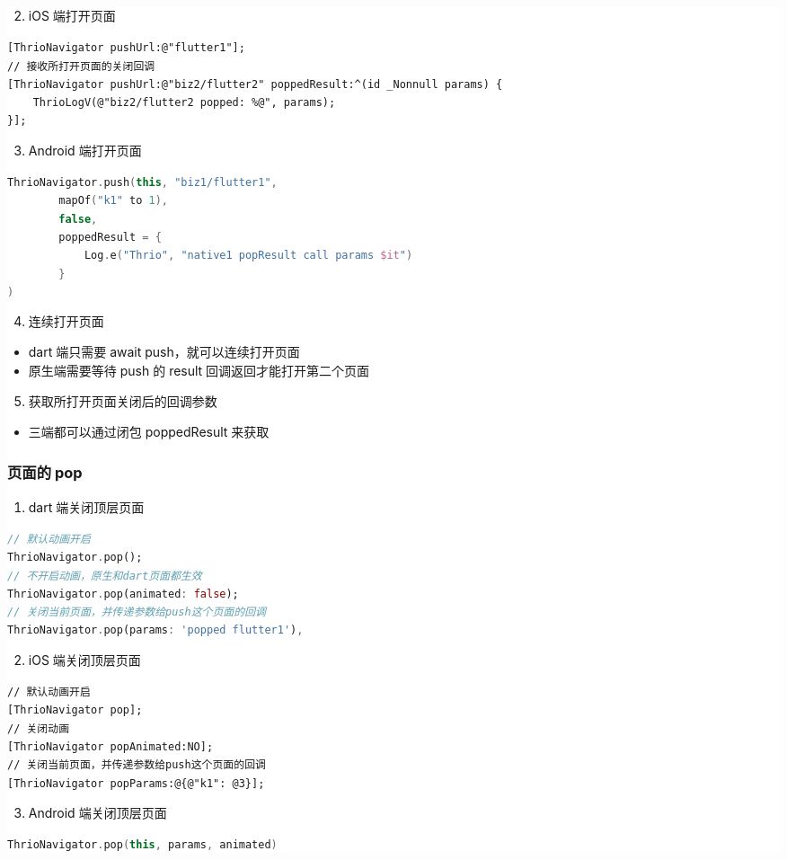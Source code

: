 2. iOS 端打开页面

```objc
[ThrioNavigator pushUrl:@"flutter1"];
// 接收所打开页面的关闭回调
[ThrioNavigator pushUrl:@"biz2/flutter2" poppedResult:^(id _Nonnull params) {
    ThrioLogV(@"biz2/flutter2 popped: %@", params);
}];
```

3. Android 端打开页面

```kotlin
ThrioNavigator.push(this, "biz1/flutter1",
        mapOf("k1" to 1),
        false,
        poppedResult = {
            Log.e("Thrio", "native1 popResult call params $it")
        }
)
```

4. 连续打开页面

- dart 端只需要 await push，就可以连续打开页面
- 原生端需要等待 push 的 result 回调返回才能打开第二个页面

5. 获取所打开页面关闭后的回调参数

- 三端都可以通过闭包 poppedResult 来获取

### 页面的 pop

1. dart 端关闭顶层页面

```dart
// 默认动画开启
ThrioNavigator.pop();
// 不开启动画，原生和dart页面都生效
ThrioNavigator.pop(animated: false);
// 关闭当前页面，并传递参数给push这个页面的回调
ThrioNavigator.pop(params: 'popped flutter1'),
```

2. iOS 端关闭顶层页面

```objc
// 默认动画开启
[ThrioNavigator pop];
// 关闭动画
[ThrioNavigator popAnimated:NO];
// 关闭当前页面，并传递参数给push这个页面的回调
[ThrioNavigator popParams:@{@"k1": @3}];
```

3. Android 端关闭顶层页面

```kotlin
ThrioNavigator.pop(this, params, animated)
```
